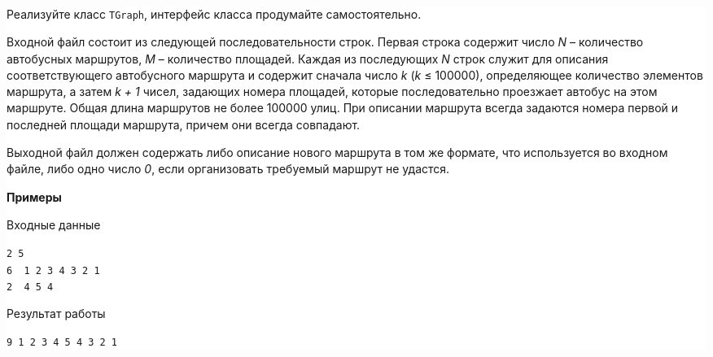 Реализуйте класс `TGraph`, интерфейс класса продумайте самостоятельно.

Входной файл состоит из следующей последовательности строк. Первая строка содержит число _N_ – количество автобусных маршрутов, _M_ – количество площадей. Каждая из последующих _N_ строк служит для описания соответствующего автобусного маршрута и содержит сначала число _k_ (_k_ ≤ 100000), определяющее количество элементов маршрута, а затем _k + 1_ чисел, задающих номера площадей, которые последовательно проезжает автобус на этом маршруте. Общая длина маршрутов не более 100000 улиц. При описании маршрута всегда задаются номера первой и последней площади маршрута, причем они всегда совпадают.

Выходной файл должен содержать либо описание нового маршрута в том же формате, что используется во входном файле, либо одно число _0_, если организовать требуемый маршрут не удастся.

**Примеры**

Входные данные
```
2 5
6  1 2 3 4 3 2 1
2  4 5 4
```
Результат работы
```
9 1 2 3 4 5 4 3 2 1
```
